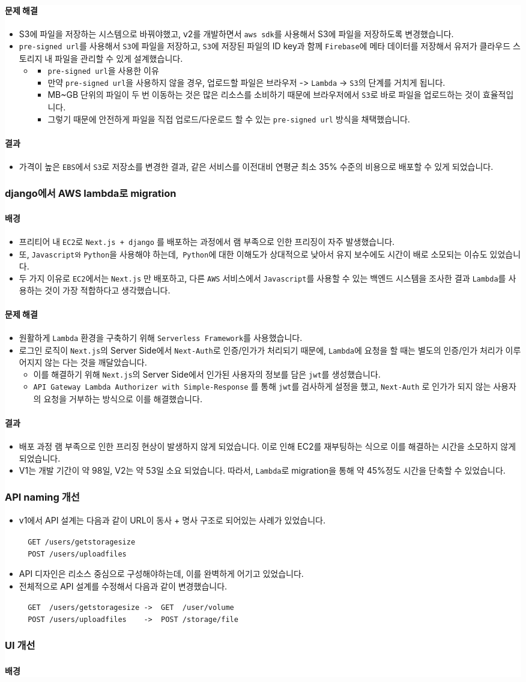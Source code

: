 #### 문제 해결

- S3에 파일을 저장하는 시스템으로 바꿔야했고, v2를 개발하면서 `aws sdk`를 사용해서 S3에 파일을 저장하도록 변경했습니다.
- `pre-signed url`를 사용해서 `S3`에 파일을 저장하고, `S3`에 저장된 파일의 ID key과 함께 `Firebase`에 메타 데이터를 저장해서 유저가 클라우드 스토리지 내 파일을 관리할 수 있게 설계했습니다.
  - - `pre-signed url`을 사용한 이유
    * 만약 `pre-signed url`을 사용하지 않을 경우, 업로드할 파일은 브라우저 -> `Lambda` -> `S3`의 단계를 거치게 됩니다.
    * MB~GB 단위의 파일이 두 번 이동하는 것은 많은 리소스를 소비하기 때문에 브라우저에서 `S3`로 바로 파일을 업로드하는 것이 효율적입니다.
    * 그렇기 때문에 안전하게 파일을 직접 업로드/다운로드 할 수 있는 `pre-signed url` 방식을 채택했습니다.

#### 결과

- 가격이 높은 `EBS`에서 `S3`로 저장소를 변경한 결과, 같은 서비스를 이전대비 연평균 최소 35% 수준의 비용으로 배포할 수 있게 되었습니다.

### django에서 AWS lambda로 migration

#### 배경

- 프리티어 내 `EC2`로 `Next.js + django` 를 배포하는 과정에서 램 부족으로 인한 프리징이 자주 발생했습니다.
- 또, `Javascript와` `Python`을 사용해야 하는데,` Python`에 대한 이해도가 상대적으로 낮아서 유지 보수에도 시간이 배로 소모되는 이슈도 있었습니다.
- 두 가지 이유로 `EC2`에서는 `Next.js` 만 배포하고, 다른 `AWS` 서비스에서 `Javascript`를 사용할 수 있는 백엔드 시스템을 조사한 결과 `Lambda`를 사용하는 것이 가장 적합하다고 생각했습니다.

#### 문제 해결

- 원활하게 `Lambda` 환경을 구축하기 위해 `Serverless Framework`를 사용했습니다.
- 로그인 로직이 `Next.js`의 Server Side에서 `Next-Auth`로 인증/인가가 처리되기 때문에, `Lambda`에 요청을 할 때는 별도의 인증/인가 처리가 이루어지지 않는 다는 것을 깨달았습니다.
  - 이를 해결하기 위해 `Next.js`의 Server Side에서 인가된 사용자의 정보를 담은 `jwt`를 생성했습니다.
  - `API Gateway Lambda Authorizer with Simple-Response` 를 통해 `jwt`를 검사하게 설정을 했고, `Next-Auth` 로 인가가 되지 않는 사용자의 요청을 거부하는 방식으로 이를 해결했습니다.

#### 결과

- 배포 과정 램 부족으로 인한 프리징 현상이 발생하지 않게 되었습니다. 이로 인해 EC2를 재부팅하는 식으로 이를 해결하는 시간을 소모하지 않게 되었습니다.
- V1는 개발 기간이 약 98일, V2는 약 53일 소요 되었습니다. 따라서, `Lambda`로 migration을 통해 약 45%정도 시간을 단축할 수 있었습니다.

### API naming 개선

- v1에서 API 설계는 다음과 같이 URL이 동사 + 명사 구조로 되어있는 사례가 있었습니다.
  ```
  	GET /users/getstoragesize
  	POST /users/uploadfiles
  ```
- API 디자인은 리소스 중심으로 구성해야하는데, 이를 완벽하게 어기고 있었습니다.
- 전체적으로 API 설계를 수정해서 다음과 같이 변경했습니다.
  ```
  	GET  /users/getstoragesize ->  GET  /user/volume
  	POST /users/uploadfiles    ->  POST /storage/file
  ```

### UI 개선

#### 배경
